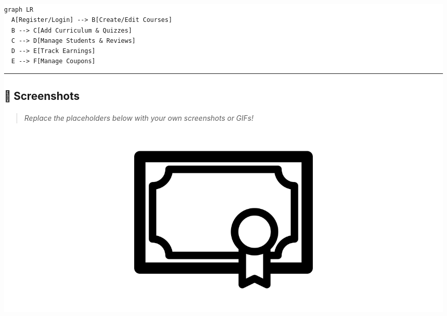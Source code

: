 </div>

```mermaid
graph LR
  A[Register/Login] --> B[Create/Edit Courses]
  B --> C[Add Curriculum & Quizzes]
  C --> D[Manage Students & Reviews]
  D --> E[Track Earnings]
  E --> F[Manage Coupons]
```

---

## 📸 Screenshots

> _Replace the placeholders below with your own screenshots or GIFs!_

<div align="center">
  <img src="public/certificateimage.svg" width="350" alt="Certificate Example"/>